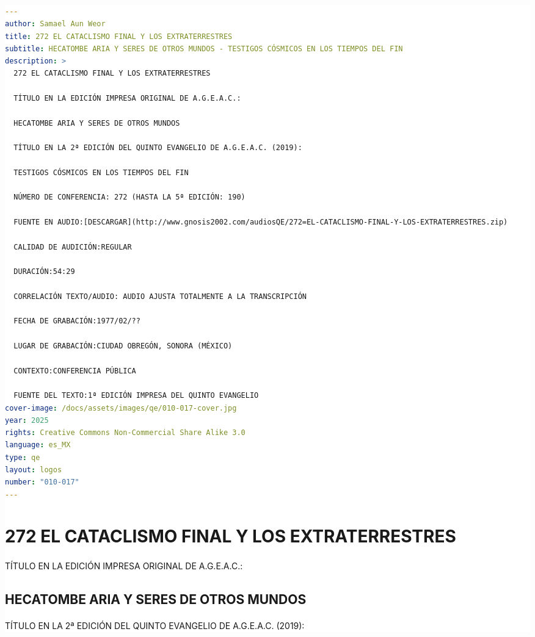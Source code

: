 ```yaml
---
author: Samael Aun Weor
title: 272 EL CATACLISMO FINAL Y LOS EXTRATERRESTRES
subtitle: HECATOMBE ARIA Y SERES DE OTROS MUNDOS - TESTIGOS CÓSMICOS EN LOS TIEMPOS DEL FIN
description: >
  272 EL CATACLISMO FINAL Y LOS EXTRATERRESTRES

  TÍTULO EN LA EDICIÓN IMPRESA ORIGINAL DE A.G.E.A.C.:

  HECATOMBE ARIA Y SERES DE OTROS MUNDOS

  TÍTULO EN LA 2ª EDICIÓN DEL QUINTO EVANGELIO DE A.G.E.A.C. (2019):

  TESTIGOS CÓSMICOS EN LOS TIEMPOS DEL FIN

  NÚMERO DE CONFERENCIA: 272 (HASTA LA 5ª EDICIÓN: 190)

  FUENTE EN AUDIO:[DESCARGAR](http://www.gnosis2002.com/audiosQE/272=EL-CATACLISMO-FINAL-Y-LOS-EXTRATERRESTRES.zip)

  CALIDAD DE AUDICIÓN:REGULAR

  DURACIÓN:54:29

  CORRELACIÓN TEXTO/AUDIO: AUDIO AJUSTA TOTALMENTE A LA TRANSCRIPCIÓN

  FECHA DE GRABACIÓN:1977/02/??

  LUGAR DE GRABACIÓN:CIUDAD OBREGÓN, SONORA (MÉXICO)

  CONTEXTO:CONFERENCIA PÚBLICA

  FUENTE DEL TEXTO:1ª EDICIÓN IMPRESA DEL QUINTO EVANGELIO
cover-image: /docs/assets/images/qe/010-017-cover.jpg
year: 2025
rights: Creative Commons Non-Commercial Share Alike 3.0
language: es_MX
type: qe
layout: logos
number: "010-017"
---
```

# 272 EL CATACLISMO FINAL Y LOS EXTRATERRESTRES

TÍTULO EN LA EDICIÓN IMPRESA ORIGINAL DE A.G.E.A.C.:

## HECATOMBE ARIA Y SERES DE OTROS MUNDOS

TÍTULO EN LA 2ª EDICIÓN DEL QUINTO EVANGELIO DE A.G.E.A.C. (2019):
